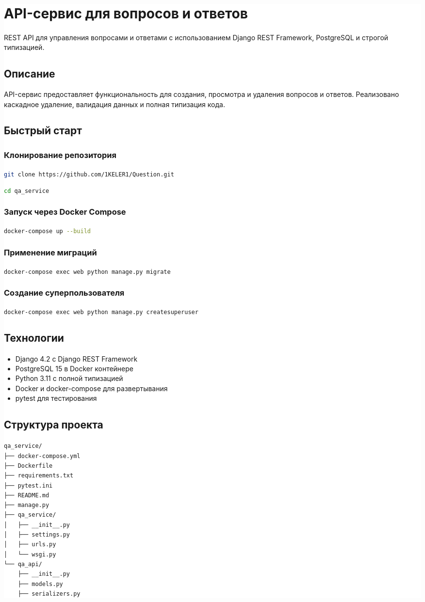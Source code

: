 # API-сервис для вопросов и ответов

REST API для управления вопросами и ответами с использованием Django REST Framework, PostgreSQL и строгой типизацией.

## Описание

API-сервис предоставляет функциональность для создания, просмотра и удаления вопросов и ответов. Реализовано каскадное удаление, валидация данных и полная типизация кода.

## Быстрый старт

### Клонирование репозитория
```bash
git clone https://github.com/1KELER1/Question.git
```

```bash
cd qa_service
```

### Запуск через Docker Compose
```bash
docker-compose up --build
```

### Применение миграций
```bash
docker-compose exec web python manage.py migrate
```

### Создание суперпользователя
```bash
docker-compose exec web python manage.py createsuperuser
```

## Технологии

- Django 4.2 с Django REST Framework
- PostgreSQL 15 в Docker контейнере  
- Python 3.11 с полной типизацией
- Docker и docker-compose для развертывания
- pytest для тестирования

## Структура проекта

```
qa_service/
├── docker-compose.yml         
├── Dockerfile                 
├── requirements.txt           
├── pytest.ini               
├── README.md                 
├── manage.py                 
├── qa_service/               
│   ├── __init__.py
│   ├── settings.py           
│   ├── urls.py              
│   └── wsgi.py              
└── qa_api/                  
    ├── __init__.py
    ├── models.py            
    ├── serializers.py       
```